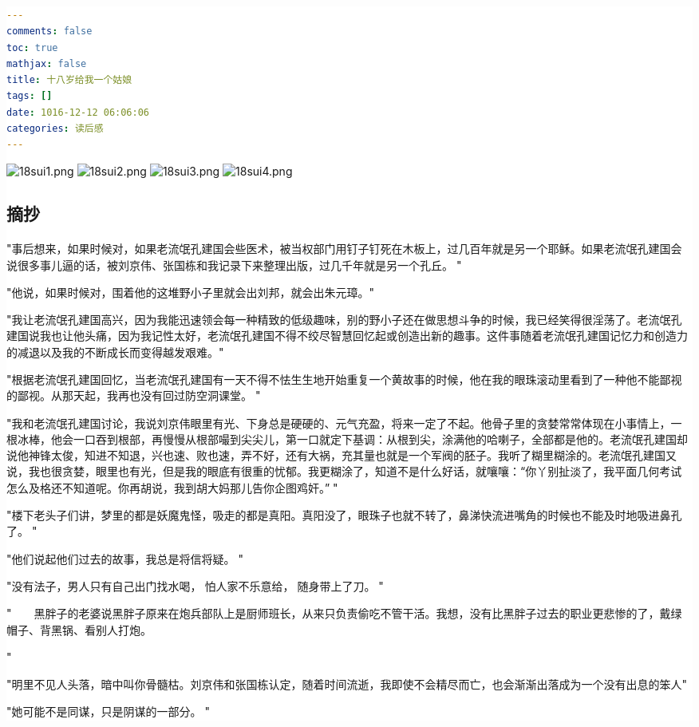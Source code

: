 ```yaml
---
comments: false
toc: true
mathjax: false
title: 十八岁给我一个姑娘
tags: []
date: 1016-12-12 06:06:06
categories: 读后感
---
```


![18sui1.png](595351bae1491.png)
![18sui2.png](595351bae365f.png)
![18sui3.png](595351badf473.png)
![18sui4.png](595351bad417f.png)

摘抄
-------------

"事后想来，如果时候对，如果老流氓孔建国会些医术，被当权部门用钉子钉死在木板上，过几百年就是另一个耶稣。如果老流氓孔建国会说很多事儿逼的话，被刘京伟、张国栋和我记录下来整理出版，过几千年就是另一个孔丘。
"

"他说，如果时候对，围着他的这堆野小子里就会出刘邦，就会出朱元璋。"

"我让老流氓孔建国高兴，因为我能迅速领会每一种精致的低级趣味，别的野小子还在做思想斗争的时候，我已经笑得很淫荡了。老流氓孔建国说我也让他头痛，因为我记性太好，老流氓孔建国不得不绞尽智慧回忆起或创造出新的趣事。这件事随着老流氓孔建国记忆力和创造力的减退以及我的不断成长而变得越发艰难。"

"根据老流氓孔建国回忆，当老流氓孔建国有一天不得不怯生生地开始重复一个黄故事的时候，他在我的眼珠滚动里看到了一种他不能鄙视的鄙视。从那天起，我再也没有回过防空洞课堂。
"

"我和老流氓孔建国讨论，我说刘京伟眼里有光、下身总是硬硬的、元气充盈，将来一定了不起。他骨子里的贪婪常常体现在小事情上，一根冰棒，他会一口吞到根部，再慢慢从根部嘬到尖尖儿，第一口就定下基调：从根到尖，涂满他的哈喇子，全部都是他的。老流氓孔建国却说他神锋太俊，知进不知退，兴也速、败也速，弄不好，还有大祸，充其量也就是一个军阀的胚子。我听了糊里糊涂的。老流氓孔建国又说，我也很贪婪，眼里也有光，但是我的眼底有很重的忧郁。我更糊涂了，知道不是什么好话，就嚷嚷：“你丫别扯淡了，我平面几何考试怎么及格还不知道呢。你再胡说，我到胡大妈那儿告你企图鸡奸。”
"

"楼下老头子们讲，梦里的都是妖魔鬼怪，吸走的都是真阳。真阳没了，眼珠子也就不转了，鼻涕快流进嘴角的时候也不能及时地吸进鼻孔了。
"

"他们说起他们过去的故事，我总是将信将疑。
"

"没有法子，男人只有自己出门找水喝， 怕人家不乐意给， 随身带上了刀。
"

"　　黑胖子的老婆说黑胖子原来在炮兵部队上是厨师班长，从来只负责偷吃不管干活。我想，没有比黑胖子过去的职业更悲惨的了，戴绿帽子、背黑锅、看别人打炮。

"

"明里不见人头落，暗中叫你骨髓枯。刘京伟和张国栋认定，随着时间流逝，我即使不会精尽而亡，也会渐渐出落成为一个没有出息的笨人"

"她可能不是同谋，只是阴谋的一部分。
"
